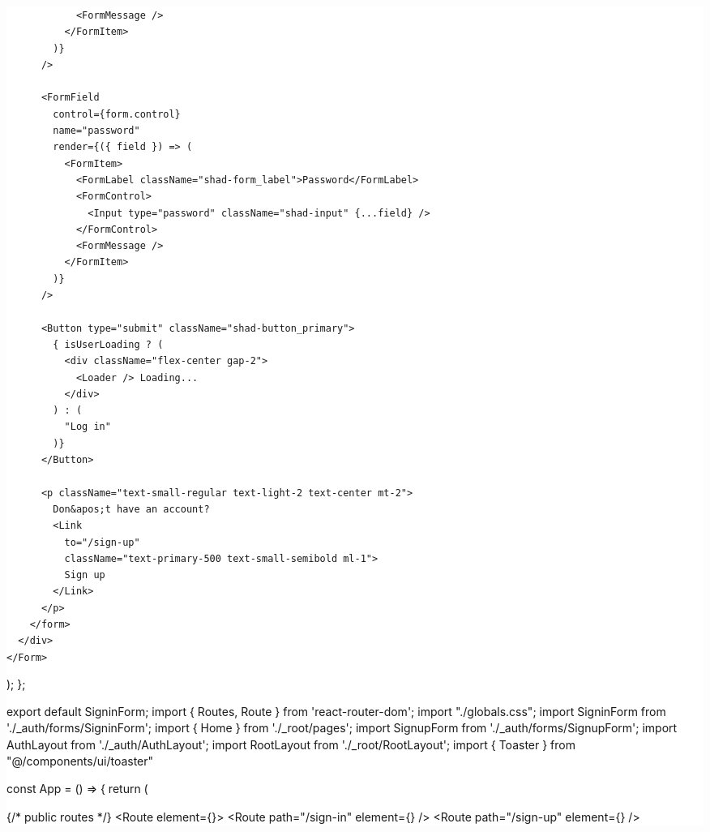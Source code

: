                 <FormMessage />
              </FormItem>
            )}
          />

          <FormField
            control={form.control}
            name="password"
            render={({ field }) => (
              <FormItem>
                <FormLabel className="shad-form_label">Password</FormLabel>
                <FormControl>
                  <Input type="password" className="shad-input" {...field} />
                </FormControl>
                <FormMessage />
              </FormItem>
            )}
          />

          <Button type="submit" className="shad-button_primary">
            { isUserLoading ? (
              <div className="flex-center gap-2">
                <Loader /> Loading...
              </div>
            ) : (
              "Log in"
            )}
          </Button>

          <p className="text-small-regular text-light-2 text-center mt-2">
            Don&apos;t have an account?
            <Link
              to="/sign-up"
              className="text-primary-500 text-small-semibold ml-1">
              Sign up
            </Link>
          </p>
        </form>
      </div>
    </Form>
  );
};

export default SigninForm; import { Routes, Route } from 'react-router-dom';
import "./globals.css";
import SigninForm from './_auth/forms/SigninForm';
import { Home } from './_root/pages';
import SignupForm from './_auth/forms/SignupForm';
import AuthLayout from './_auth/AuthLayout';
import RootLayout from './_root/RootLayout';
import { Toaster } from "@/components/ui/toaster"

const App = () => {
  return (
    <main className="flex h-screen">
      <Routes>
        {/* public routes */}
        <Route element={<AuthLayout />}>
          <Route path="/sign-in" element={<SigninForm />} />
          <Route path="/sign-up" element={<SignupForm />} />
        </Route>
